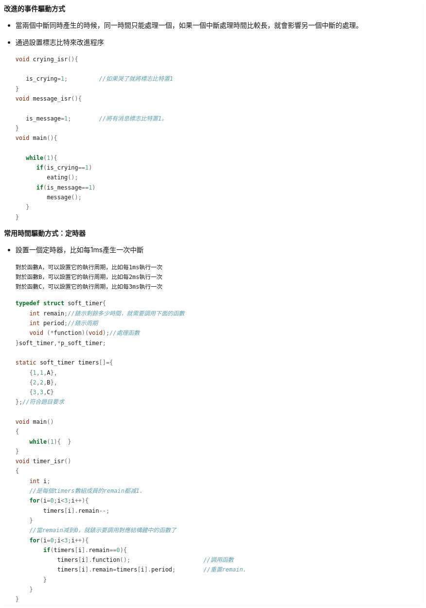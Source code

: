 **改進的事件驅動方式**

- 當兩個中斷同時產生的時候，同一時間只能處理一個，如果一個中斷處理時間比較長，就會影響另一個中斷的處理。

- 通過設置標志比特來改進程序

   ```C
   void crying_isr(){

      is_crying=1;         //如果哭了就將標志比特置1
   }
   void message_isr(){

      is_message=1;        //將有消息標志比特置1。
   }
   void main(){

      while(1){
         if(is_crying==1)
            eating();
         if(is_message==1)
            message();
      }
   }
   ```

**常用時間驅動方式：定時器**

- 設置一個定時器，比如每1ms產生一次中斷

   ```
   對於函數A，可以設置它的執行周期，比如每1ms執行一次
   對於函數B，可以設置它的執行周期，比如每2ms執行一次
   對於函數C，可以設置它的執行周期，比如每3ms執行一次
   ```

    ```C
    typedef struct soft_timer{
        int remain;//錶示剩餘多少時間，就需要調用下面的函數
        int period;//錶示周期
        void (*function)(void);//處理函數
    }soft_timer,*p_soft_timer;

    static soft_timer timers[]={
        {1,1,A},
        {2,2,B},
        {3,3,C}
    };//符合題目要求

    void main()
    {  
        while(1){  }
    }
    void timer_isr()
    {
        int i;      
        //是每個timers數組成員的remain都减1.
        for(i=0;i<3;i++){   
            timers[i].remain--;
        }
        //當remain减到0，就錶示要調用對應結構體中的函數了
        for(i=0;i<3;i++){
            if(timers[i].remain==0){        
                timers[i].function();                     //調用函數
                timers[i].remain=timers[i].period;        //重置remain.
            }
        }
    }